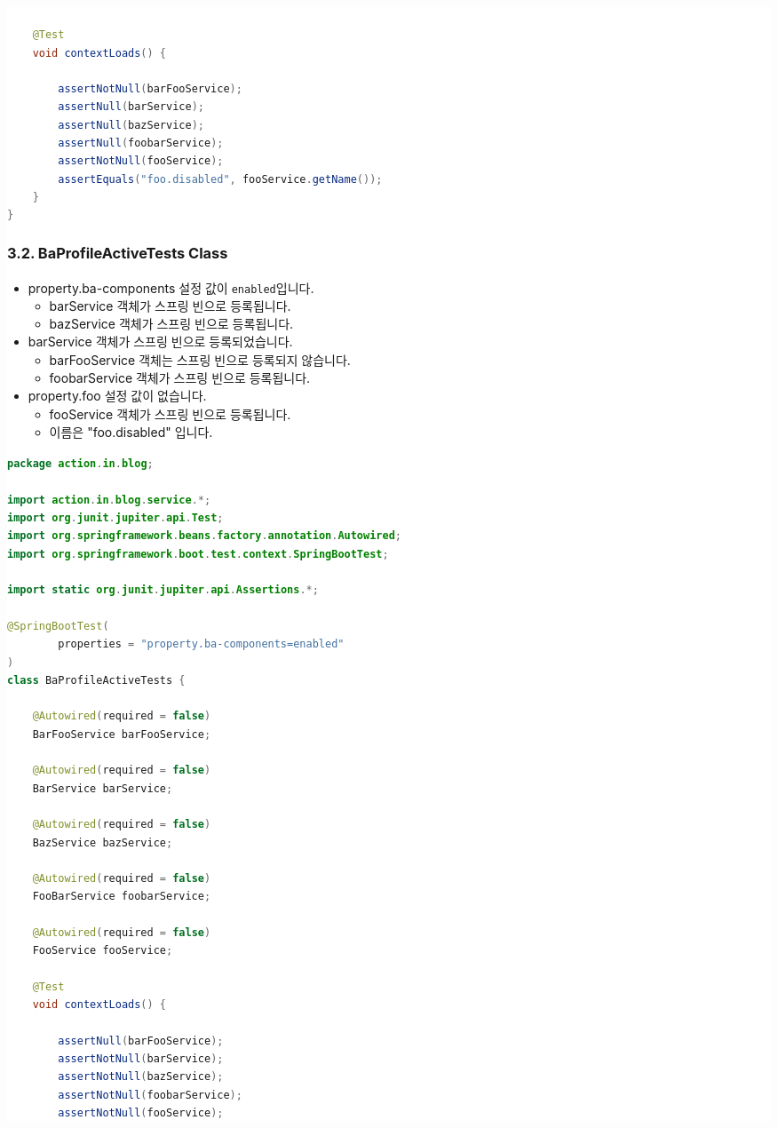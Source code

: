 ```java

    @Test
    void contextLoads() {

        assertNotNull(barFooService);
        assertNull(barService);
        assertNull(bazService);
        assertNull(foobarService);
        assertNotNull(fooService);
        assertEquals("foo.disabled", fooService.getName());
    }
}
```

### 3.2. BaProfileActiveTests Class

- property.ba-components 설정 값이 `enabled`입니다.
    - barService 객체가 스프링 빈으로 등록됩니다.
    - bazService 객체가 스프링 빈으로 등록됩니다.
- barService 객체가 스프링 빈으로 등록되었습니다.
    - barFooService 객체는 스프링 빈으로 등록되지 않습니다.
    - foobarService 객체가 스프링 빈으로 등록됩니다.
- property.foo 설정 값이 없습니다.
    - fooService 객체가 스프링 빈으로 등록됩니다.
    - 이름은 "foo.disabled" 입니다.

```java
package action.in.blog;

import action.in.blog.service.*;
import org.junit.jupiter.api.Test;
import org.springframework.beans.factory.annotation.Autowired;
import org.springframework.boot.test.context.SpringBootTest;

import static org.junit.jupiter.api.Assertions.*;

@SpringBootTest(
        properties = "property.ba-components=enabled"
)
class BaProfileActiveTests {

    @Autowired(required = false)
    BarFooService barFooService;

    @Autowired(required = false)
    BarService barService;

    @Autowired(required = false)
    BazService bazService;

    @Autowired(required = false)
    FooBarService foobarService;

    @Autowired(required = false)
    FooService fooService;

    @Test
    void contextLoads() {

        assertNull(barFooService);
        assertNotNull(barService);
        assertNotNull(bazService);
        assertNotNull(foobarService);
        assertNotNull(fooService);
```